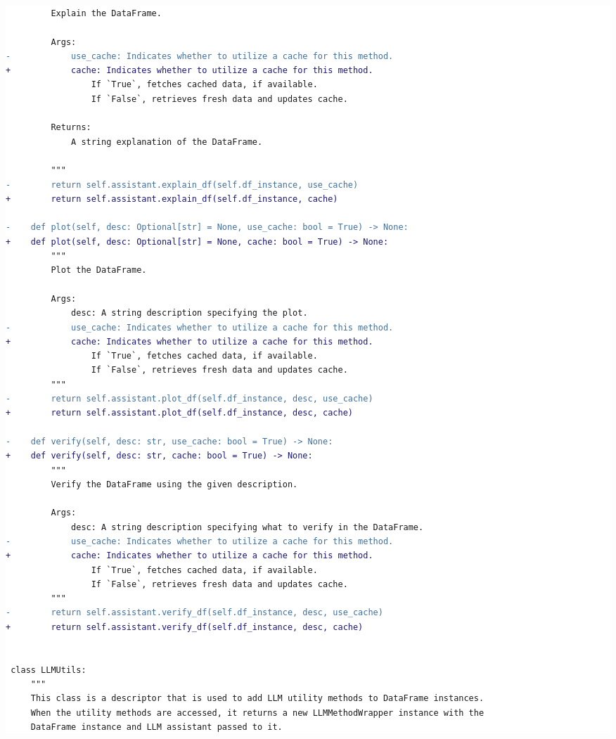```diff
         Explain the DataFrame.
 
         Args:
-            use_cache: Indicates whether to utilize a cache for this method.
+            cache: Indicates whether to utilize a cache for this method.
                 If `True`, fetches cached data, if available.
                 If `False`, retrieves fresh data and updates cache.
 
         Returns:
             A string explanation of the DataFrame.
 
         """
-        return self.assistant.explain_df(self.df_instance, use_cache)
+        return self.assistant.explain_df(self.df_instance, cache)
 
-    def plot(self, desc: Optional[str] = None, use_cache: bool = True) -> None:
+    def plot(self, desc: Optional[str] = None, cache: bool = True) -> None:
         """
         Plot the DataFrame.
 
         Args:
             desc: A string description specifying the plot.
-            use_cache: Indicates whether to utilize a cache for this method.
+            cache: Indicates whether to utilize a cache for this method.
                 If `True`, fetches cached data, if available.
                 If `False`, retrieves fresh data and updates cache.
         """
-        return self.assistant.plot_df(self.df_instance, desc, use_cache)
+        return self.assistant.plot_df(self.df_instance, desc, cache)
 
-    def verify(self, desc: str, use_cache: bool = True) -> None:
+    def verify(self, desc: str, cache: bool = True) -> None:
         """
         Verify the DataFrame using the given description.
 
         Args:
             desc: A string description specifying what to verify in the DataFrame.
-            use_cache: Indicates whether to utilize a cache for this method.
+            cache: Indicates whether to utilize a cache for this method.
                 If `True`, fetches cached data, if available.
                 If `False`, retrieves fresh data and updates cache.
         """
-        return self.assistant.verify_df(self.df_instance, desc, use_cache)
+        return self.assistant.verify_df(self.df_instance, desc, cache)
 
 
 class LLMUtils:
     """
     This class is a descriptor that is used to add LLM utility methods to DataFrame instances.
     When the utility methods are accessed, it returns a new LLMMethodWrapper instance with the
     DataFrame instance and LLM assistant passed to it.
```
